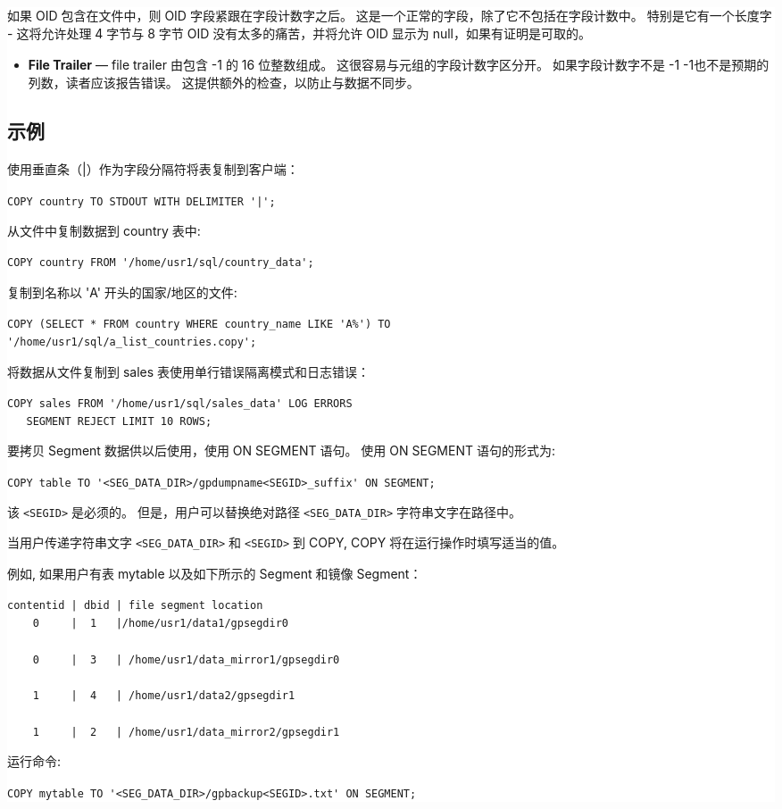   如果 OID 包含在文件中，则 OID 字段紧跟在字段计数字之后。 这是一个正常的字段，除了它不包括在字段计数中。 特别是它有一个长度字 - 这将允许处理 4 字节与 8 字节 OID 没有太多的痛苦，并将允许 OID 显示为 null，如果有证明是可取的。

* **File Trailer** — file trailer 由包含 -1 的 16 位整数组成。 这很容易与元组的字段计数字区分开。 如果字段计数字不是 -1 -1也不是预期的列数，读者应该报告错误。 这提供额外的检查，以防止与数据不同步。

## 示例

使用垂直条（\|）作为字段分隔符将表复制到客户端：

```
COPY country TO STDOUT WITH DELIMITER '|';
```

从文件中复制数据到 country 表中:

```
COPY country FROM '/home/usr1/sql/country_data';
```

复制到名称以 'A' 开头的国家/地区的文件:

```
COPY (SELECT * FROM country WHERE country_name LIKE 'A%') TO 
'/home/usr1/sql/a_list_countries.copy';
```

将数据从文件复制到 sales 表使用单行错误隔离模式和日志错误：

```
COPY sales FROM '/home/usr1/sql/sales_data' LOG ERRORS 
   SEGMENT REJECT LIMIT 10 ROWS;
```

要拷贝 Segment 数据供以后使用，使用 ON SEGMENT 语句。 使用 ON SEGMENT 语句的形式为:

```
COPY table TO '<SEG_DATA_DIR>/gpdumpname<SEGID>_suffix' ON SEGMENT;
```

该 `<SEGID>` 是必须的。 但是，用户可以替换绝对路径 `<SEG_DATA_DIR>` 字符串文字在路径中。

当用户传递字符串文字 `<SEG_DATA_DIR>` 和 `<SEGID>` 到 COPY, COPY 将在运行操作时填写适当的值。

例如, 如果用户有表 mytable 以及如下所示的 Segment 和镜像 Segment：

```
contentid | dbid | file segment location 
    0     |  1   |/home/usr1/data1/gpsegdir0

    0     |  3   | /home/usr1/data_mirror1/gpsegdir0 

    1     |  4   | /home/usr1/data2/gpsegdir1

    1     |  2   | /home/usr1/data_mirror2/gpsegdir1
```

运行命令:

```
COPY mytable TO '<SEG_DATA_DIR>/gpbackup<SEGID>.txt' ON SEGMENT;
```
